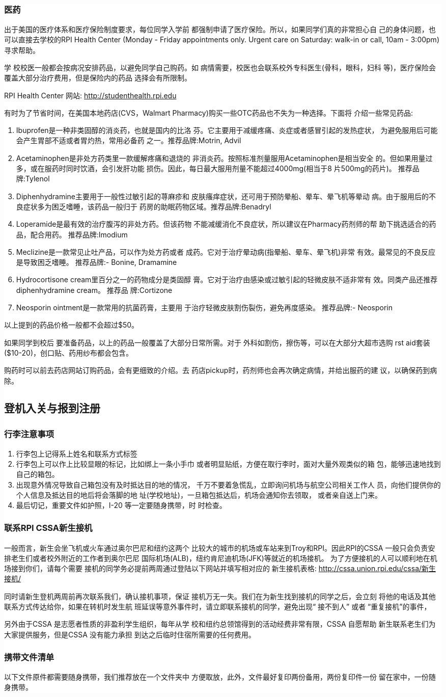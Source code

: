 ### 医药
出于美国的医疗体系和医疗保险制度要求，每位同学入学前 都强制申请了医疗保险。所以，如果同学们真的非常担心自 己的身体问题，也可以直接去学校的RPI Health Center (Monday - Friday appointments only. Urgent care on Saturday: walk-in or call, 10am - 3:00pm)寻求帮助。

学 校校医一般都会按病况安排药品，以避免同学自己购药。如 病情需要，校医也会联系校外专科医生(骨科，眼科，妇科 等)，医疗保险会覆盖大部分治疗费用，但是保险内的药品 选择会有所限制。

RPI Health Center 网站: http://studenthealth.rpi.edu

有时为了节省时间，在美国本地药店(CVS，Walmart Pharmacy)购买一些OTC药品也不失为一种选择。下面将 介绍一些常见药品:

1. Ibuprofen是一种非类固醇的消炎药，也就是国内的比洛 芬。它主要用于减缓疼痛、炎症或者感冒引起的发热症状， 为避免服用后可能会产生胃部不适或者胃灼热，常用必备药 之一。推荐品牌:Motrin, Advil

2. Acetaminophen是非处方药类里一款缓解疼痛和退烧的 非消炎药。按照标准剂量服用Acetaminophen是相当安全 的。但如果用量过多，或在服药时同时饮酒，会引发肝功能 损伤。因此，每日最大服用剂量不能超过4000mg(相当于8 片500mg的药片)。 推荐品牌:Tylenol

3. Diphenhydramine主要用于一般性过敏引起的荨麻疹和 皮肤瘙痒症状，还可用于预防晕船、晕车、晕飞机等晕动 病。由于服用后的不良症状多为困乏嗜睡，该药品一般归于 药房的助眠药物区域。推荐品牌:Benadryl

4. Loperamide是最有效的治疗腹泻的非处方药。但该药物 不能减缓消化不良症状，所以建议在Pharmacy药剂师的帮 助下挑选适合的药品，配合用药。 推荐品牌:Imodium

5. Meclizine是一款常见止吐产品，可以作为处方药或者 成药。它对于治疗晕动病(指晕船、晕车、晕飞机)非常 有效。最常见的不良反应是导致困乏嗜睡。 推荐品牌:- Bonine, Dramamine

6. Hydrocortisone cream里百分之一的药物成分是类固醇 膏。它对于治疗由感染或过敏引起的轻微皮肤不适非常有 效。同类产品还推荐diphenhydramine cream。 推荐品 牌:Cortizone

7. Neosporin ointment是一款常用的抗菌药膏，主要用 于治疗轻微皮肤割伤裂伤，避免再度感染。 推荐品牌:- Neosporin

以上提到的药品价格一般都不会超过$50。

如果同学到校后 要准备药品，以上的药品一般覆盖了大部分日常所需。对于 外科如割伤，擦伤等，可以在大部分大超市选购 rst aid套装 ($10-20)，创口贴、药用纱布都会包含。

购药时可以前去药店网站订购药品，会有更细致的介绍。去 药店pickup时，药剂师也会再次确定病情，并给出服药的建 议，以确保药到病除。

## 登机入关与报到注册

### 行李注意事项
1. 行李包上记得系上姓名和联系方式标签
2. 行李包上可以作上比较显眼的标记，比如绑上一条小手巾 或者明显贴纸，方便在取行李时，面对大量外观类似的箱 包，能够迅速地找到自己的箱包。
3. 出现意外情况导致自己箱包没有及时抵达目的地的情况， 千万不要着急慌乱，立即询问机场与航空公司相关工作人 员，向他们提供你的个人信息及抵达目的地后将会落脚的地 址(学校地址)，一旦箱包抵达后，机场会通知你去领取， 或者亲自送上门来。
4. 最后切记，重要文件如护照，I-20 等一定要随身携带，时 时检查。

### 联系RPI CSSA新生接机
一般而言，新生会坐飞机或火车通过奥尔巴尼和纽约这两个 比较大的城市的机场或车站来到Troy和RPI。因此RPI的CSSA 一般只会负责安排老生们或者校外附近的工作者到奥尔巴尼 国际机场(ALB)，纽约肯尼迪机场(JFK)等就近的机场接机。 为了方便接机的人可以顺利地在机场接到你们，请每个需要 接机的同学务必提前两周通过登陆以下网站并填写相对应的 新生接机表格:
http://cssa.union.rpi.edu/cssa/新生接机/

同时请新生登机两周前再次联系我们，确认接机事项，保证 接机万无一失。我们在为新生找到接机的同学之后，会立刻 将他的电话及其他联系方式传达给你，如果在转机时发生航 班延误等意外事件时，请立即联系接机的同学，避免出现“ 接不到人” 或者 “重复接机”的事件，

另外由于CSSA 是志愿者性质的非盈利学生组织，每年从学 校和纽约总领馆得到的活动经费非常有限，CSSA 自愿帮助 新生联系老生们为大家提供服务，但是CSSA 没有能力承担 到达之后临时住宿所需要的任何费用。

### 携带文件清单
以下文件原件都需要随身携带，我们推荐放在一个文件夹中
方便取放，此外，文件最好复印两份备用，两份复印件一份
留在家中，一份随身携带。
